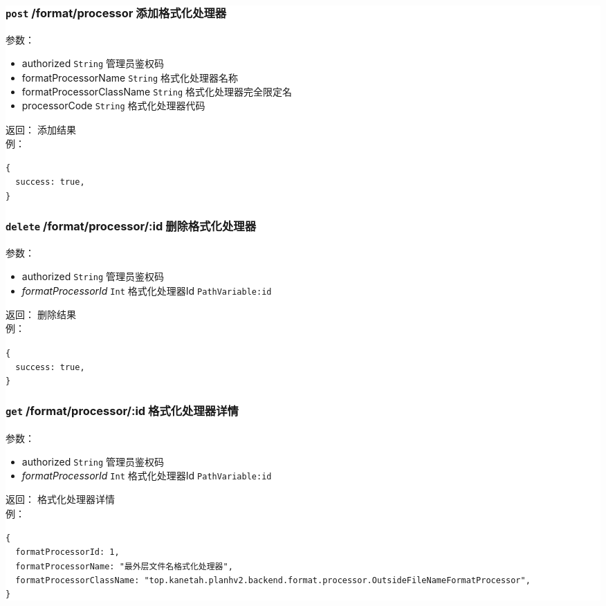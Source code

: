 ### `post` /format/processor 添加格式化处理器
参数：
- authorized `String` 管理员鉴权码
- formatProcessorName `String` 格式化处理器名称
- formatProcessorClassName `String` 格式化处理器完全限定名
- processorCode `String` 格式化处理器代码

返回：
添加结果  
例：
```
{
  success: true,
}
```

### `delete` /format/processor/:id 删除格式化处理器
参数：
- authorized `String` 管理员鉴权码
- _formatProcessorId_ `Int` 格式化处理器Id `PathVariable:id`

返回：
删除结果  
例：
```
{
  success: true,
}
```

### `get` /format/processor/:id 格式化处理器详情
参数：
- authorized `String` 管理员鉴权码
- _formatProcessorId_ `Int` 格式化处理器Id `PathVariable:id`

返回：
格式化处理器详情  
例：
```
{
  formatProcessorId: 1,
  formatProcessorName: "最外层文件名格式化处理器",
  formatProcessorClassName: "top.kanetah.planhv2.backend.format.processor.OutsideFileNameFormatProcessor",
}
```
